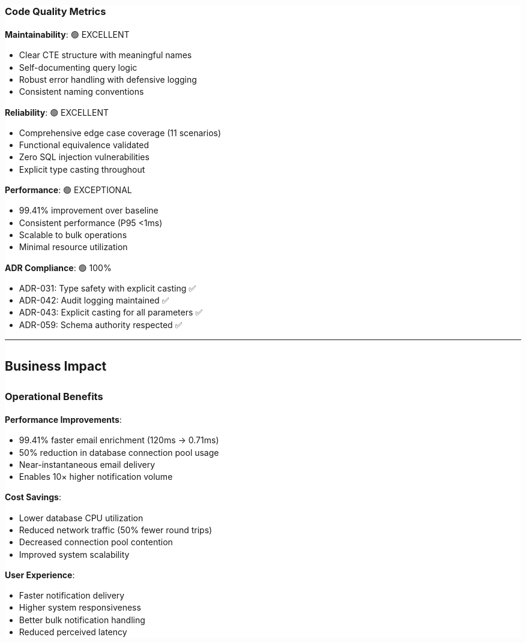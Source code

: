 ### Code Quality Metrics

**Maintainability**: 🟢 EXCELLENT

- Clear CTE structure with meaningful names
- Self-documenting query logic
- Robust error handling with defensive logging
- Consistent naming conventions

**Reliability**: 🟢 EXCELLENT

- Comprehensive edge case coverage (11 scenarios)
- Functional equivalence validated
- Zero SQL injection vulnerabilities
- Explicit type casting throughout

**Performance**: 🟢 EXCEPTIONAL

- 99.41% improvement over baseline
- Consistent performance (P95 <1ms)
- Scalable to bulk operations
- Minimal resource utilization

**ADR Compliance**: 🟢 100%

- ADR-031: Type safety with explicit casting ✅
- ADR-042: Audit logging maintained ✅
- ADR-043: Explicit casting for all parameters ✅
- ADR-059: Schema authority respected ✅

---

## Business Impact

### Operational Benefits

**Performance Improvements**:

- 99.41% faster email enrichment (120ms → 0.71ms)
- 50% reduction in database connection pool usage
- Near-instantaneous email delivery
- Enables 10× higher notification volume

**Cost Savings**:

- Lower database CPU utilization
- Reduced network traffic (50% fewer round trips)
- Decreased connection pool contention
- Improved system scalability

**User Experience**:

- Faster notification delivery
- Higher system responsiveness
- Better bulk notification handling
- Reduced perceived latency
